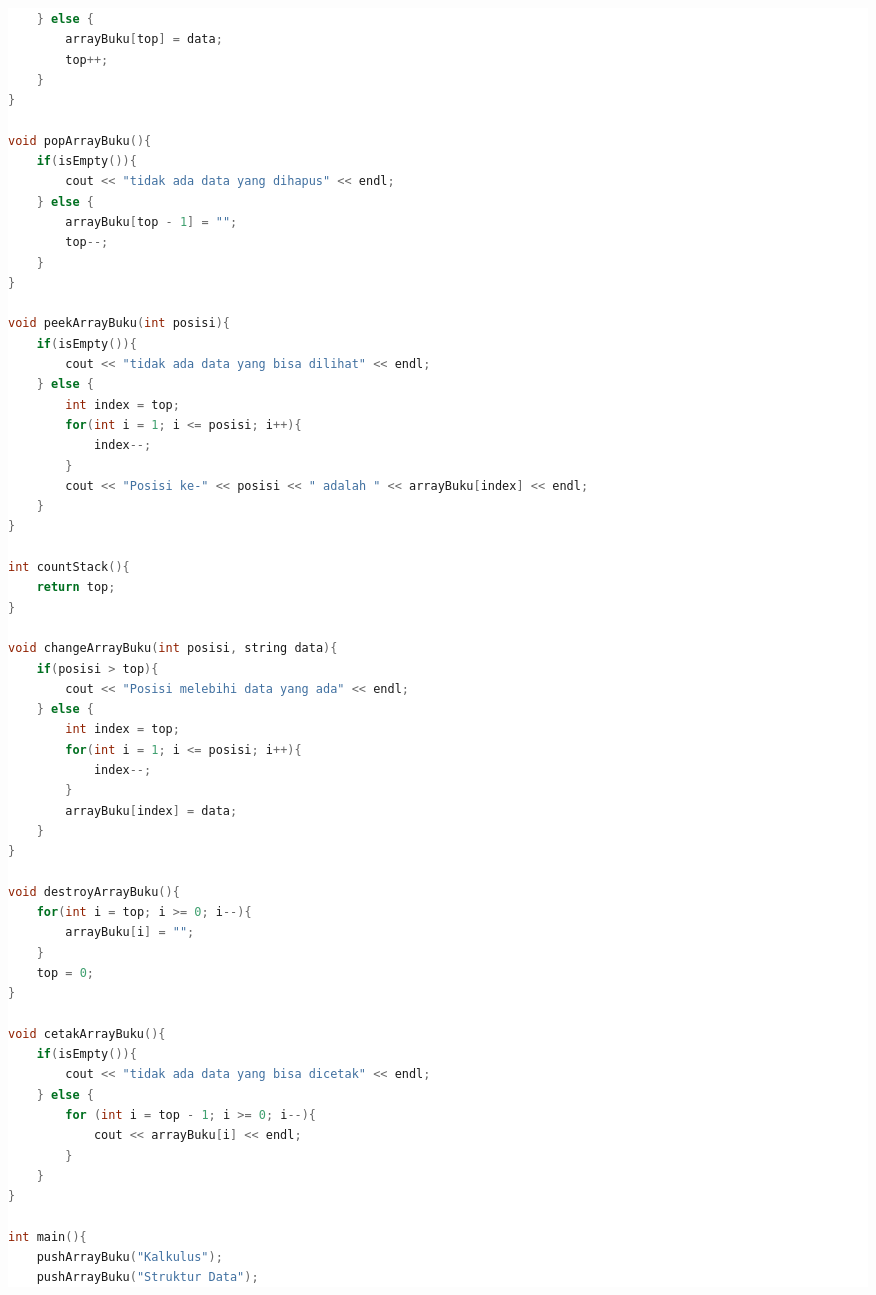 ```C++
    } else {
        arrayBuku[top] = data;
        top++;
    }
}

void popArrayBuku(){
    if(isEmpty()){
        cout << "tidak ada data yang dihapus" << endl;
    } else {
        arrayBuku[top - 1] = "";
        top--;
    }
}

void peekArrayBuku(int posisi){
    if(isEmpty()){
        cout << "tidak ada data yang bisa dilihat" << endl;
    } else {
        int index = top;
        for(int i = 1; i <= posisi; i++){
            index--;
        }
        cout << "Posisi ke-" << posisi << " adalah " << arrayBuku[index] << endl;
    }
}

int countStack(){
    return top;
}

void changeArrayBuku(int posisi, string data){
    if(posisi > top){
        cout << "Posisi melebihi data yang ada" << endl;
    } else {
        int index = top;
        for(int i = 1; i <= posisi; i++){
            index--;
        }
        arrayBuku[index] = data;
    }
}

void destroyArrayBuku(){
    for(int i = top; i >= 0; i--){
        arrayBuku[i] = "";
    }
    top = 0;
}

void cetakArrayBuku(){
    if(isEmpty()){
        cout << "tidak ada data yang bisa dicetak" << endl;
    } else {
        for (int i = top - 1; i >= 0; i--){
            cout << arrayBuku[i] << endl;
        }
    }
}

int main(){
    pushArrayBuku("Kalkulus");
    pushArrayBuku("Struktur Data");
```